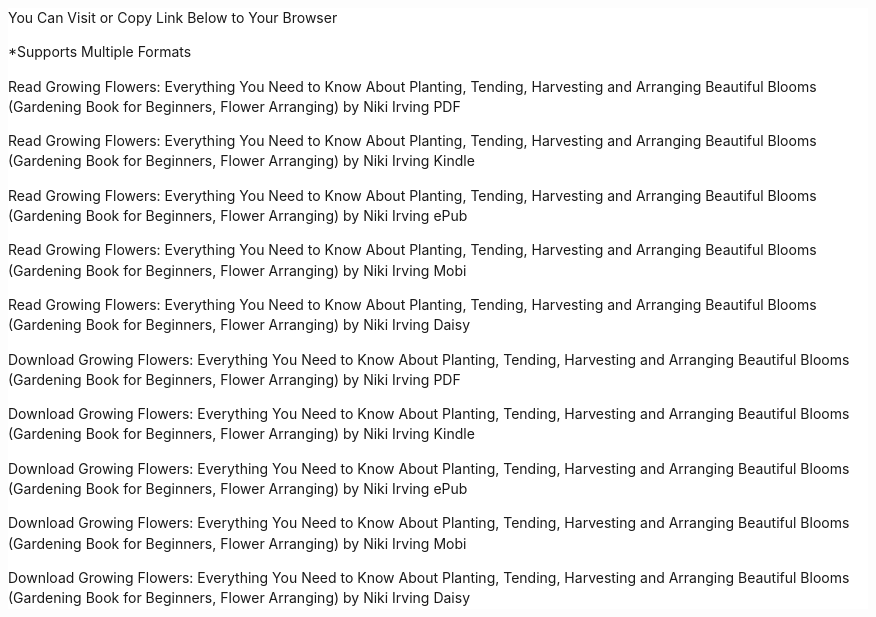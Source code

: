 You Can Visit or Copy Link Below to Your Browser

*Supports Multiple Formats

Read Growing Flowers: Everything You Need to Know About Planting, Tending, Harvesting and Arranging Beautiful Blooms (Gardening Book for Beginners, Flower Arranging) by Niki Irving PDF

Read Growing Flowers: Everything You Need to Know About Planting, Tending, Harvesting and Arranging Beautiful Blooms (Gardening Book for Beginners, Flower Arranging) by Niki Irving Kindle

Read Growing Flowers: Everything You Need to Know About Planting, Tending, Harvesting and Arranging Beautiful Blooms (Gardening Book for Beginners, Flower Arranging) by Niki Irving ePub

Read Growing Flowers: Everything You Need to Know About Planting, Tending, Harvesting and Arranging Beautiful Blooms (Gardening Book for Beginners, Flower Arranging) by Niki Irving Mobi

Read Growing Flowers: Everything You Need to Know About Planting, Tending, Harvesting and Arranging Beautiful Blooms (Gardening Book for Beginners, Flower Arranging) by Niki Irving Daisy

Download Growing Flowers: Everything You Need to Know About Planting, Tending, Harvesting and Arranging Beautiful Blooms (Gardening Book for Beginners, Flower Arranging) by Niki Irving PDF

Download Growing Flowers: Everything You Need to Know About Planting, Tending, Harvesting and Arranging Beautiful Blooms (Gardening Book for Beginners, Flower Arranging) by Niki Irving Kindle

Download Growing Flowers: Everything You Need to Know About Planting, Tending, Harvesting and Arranging Beautiful Blooms (Gardening Book for Beginners, Flower Arranging) by Niki Irving ePub

Download Growing Flowers: Everything You Need to Know About Planting, Tending, Harvesting and Arranging Beautiful Blooms (Gardening Book for Beginners, Flower Arranging) by Niki Irving Mobi

Download Growing Flowers: Everything You Need to Know About Planting, Tending, Harvesting and Arranging Beautiful Blooms (Gardening Book for Beginners, Flower Arranging) by Niki Irving Daisy
